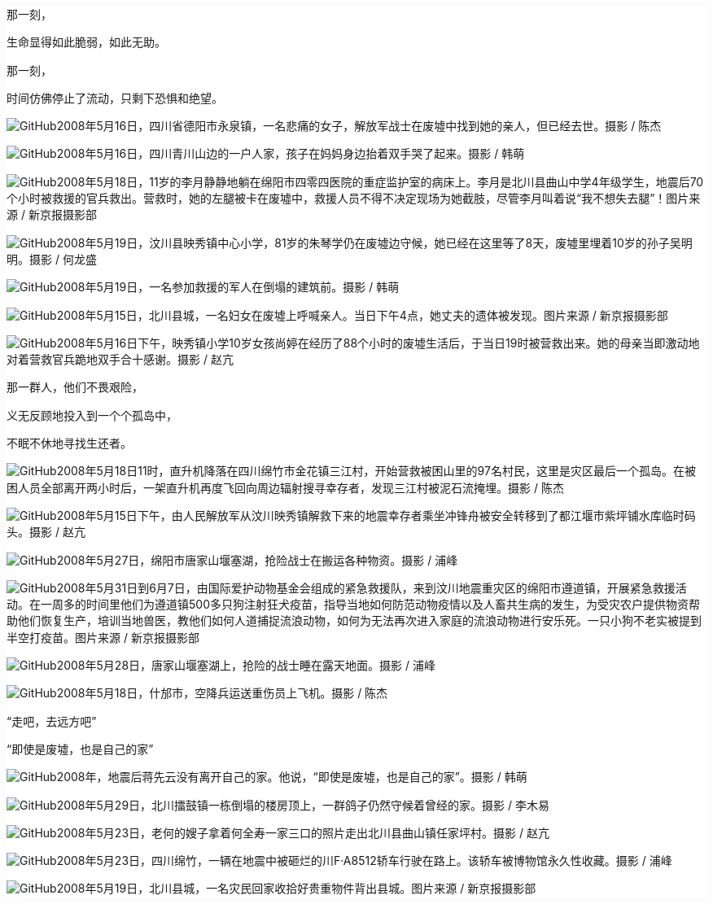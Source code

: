 那一刻，

生命显得如此脆弱，如此无助。

那一刻，

时间仿佛停止了流动，只剩下恐惧和绝望。

![GitHub](https://chinadigitaltimes.net/chinese/files/2023/05/post-695896-645ead06cf395.)2008年5月16日，四川省德阳市永泉镇，一名悲痛的女子，解放军战士在废墟中找到她的亲人，但已经去世。摄影 / 陈杰

![GitHub](https://chinadigitaltimes.net/chinese/files/2023/05/post-695896-645ead06db379.)2008年5月16日，四川青川山边的一户人家，孩子在妈妈身边抬着双手哭了起来。摄影 / 韩萌

![GitHub](https://chinadigitaltimes.net/chinese/files/2023/05/post-695896-645ead06ec13c.)2008年5月18日，11岁的李月静静地躺在绵阳市四零四医院的重症监护室的病床上。李月是北川县曲山中学4年级学生，地震后70个小时被救援的官兵救出。营救时，她的左腿被卡在废墟中，救援人员不得不决定现场为她截肢，尽管李月叫着说“我不想失去腿”！图片来源 / 新京报摄影部

![GitHub](https://chinadigitaltimes.net/chinese/files/2023/05/post-695896-645ead0703fe5.)2008年5月19日，汶川县映秀镇中心小学，81岁的朱琴学仍在废墟边守候，她已经在这里等了8天，废墟里埋着10岁的孙子吴明明。摄影 / 何龙盛

![GitHub](https://chinadigitaltimes.net/chinese/files/2023/05/post-695896-645ead070f922.)2008年5月19日，一名参加救援的军人在倒塌的建筑前。摄影 / 韩萌

![GitHub](https://chinadigitaltimes.net/chinese/files/2023/05/post-695896-645ead071d03f.)2008年5月15日，北川县城，一名妇女在废墟上呼喊亲人。当日下午4点，她丈夫的遗体被发现。图片来源 / 新京报摄影部

![GitHub](https://chinadigitaltimes.net/chinese/files/2023/05/post-695896-645ead072a419.)2008年5月16日下午，映秀镇小学10岁女孩尚婷在经历了88个小时的废墟生活后，于当日19时被营救出来。她的母亲当即激动地对着营救官兵跪地双手合十感谢。摄影 / 赵亢

那一群人，他们不畏艰险，

义无反顾地投入到一个个孤岛中，

不眠不休地寻找生还者。

![GitHub](https://chinadigitaltimes.net/chinese/files/2023/05/post-695896-645ead0734a94.)2008年5月18日11时，直升机降落在四川绵竹市金花镇三江村，开始营救被困山里的97名村民，这里是灾区最后一个孤岛。在被困人员全部离开两小时后，一架直升机再度飞回向周边辐射搜寻幸存者，发现三江村被泥石流掩埋。摄影 / 陈杰

![GitHub](https://chinadigitaltimes.net/chinese/files/2023/05/post-695896-645ead07422c9.)2008年5月15日下午，由人民解放军从汶川映秀镇解救下来的地震幸存者乘坐冲锋舟被安全转移到了都江堰市紫坪铺水库临时码头。摄影 / 赵亢

![GitHub](https://chinadigitaltimes.net/chinese/files/2023/05/post-695896-645ead075162a.)2008年5月27日，绵阳市唐家山堰塞湖，抢险战士在搬运各种物资。摄影 / 浦峰

![GitHub](https://chinadigitaltimes.net/chinese/files/2023/05/post-695896-645ead075fc4e.)2008年5月31日到6月7日，由国际爱护动物基金会组成的紧急救援队，来到汶川地震重灾区的绵阳市遵道镇，开展紧急救援活动。在一周多的时间里他们为遵道镇500多只狗注射狂犬疫苗，指导当地如何防范动物疫情以及人畜共生病的发生，为受灾农户提供物资帮助他们恢复生产，培训当地兽医，教他们如何人道捕捉流浪动物，如何为无法再次进入家庭的流浪动物进行安乐死。一只小狗不老实被提到半空打疫苗。图片来源 / 新京报摄影部

![GitHub](https://chinadigitaltimes.net/chinese/files/2023/05/post-695896-645ead076c7e5.)2008年5月28日，唐家山堰塞湖上，抢险的战士睡在露天地面。摄影 / 浦峰

![GitHub](https://chinadigitaltimes.net/chinese/files/2023/05/post-695896-645ead077af25.)2008年5月18日，什邡市，空降兵运送重伤员上飞机。摄影 / 陈杰

“走吧，去远方吧”

“即使是废墟，也是自己的家”

![GitHub](https://chinadigitaltimes.net/chinese/files/2023/05/post-695896-645ead07889d6.)2008年，地震后蒋先云没有离开自己的家。他说，“即使是废墟，也是自己的家”。摄影 / 韩萌

![GitHub](https://chinadigitaltimes.net/chinese/files/2023/05/post-695896-645ead07956e4.)2008年5月29日，北川擂鼓镇一栋倒塌的楼房顶上，一群鸽子仍然守候着曾经的家。摄影 / 李木易

![GitHub](https://chinadigitaltimes.net/chinese/files/2023/05/post-695896-645ead07a4a65.)2008年5月23日，老何的嫂子拿着何全寿一家三口的照片走出北川县曲山镇任家坪村。摄影 / 赵亢

![GitHub](https://chinadigitaltimes.net/chinese/files/2023/05/post-695896-645ead07b0ced.)2008年5月23日，四川绵竹，一辆在地震中被砸烂的川F·A8512轿车行驶在路上。该轿车被博物馆永久性收藏。摄影 / 浦峰

![GitHub](https://chinadigitaltimes.net/chinese/files/2023/05/post-695896-645ead07be2e2.)2008年5月19日，北川县城，一名灾民回家收拾好贵重物件背出县城。图片来源 / 新京报摄影部
